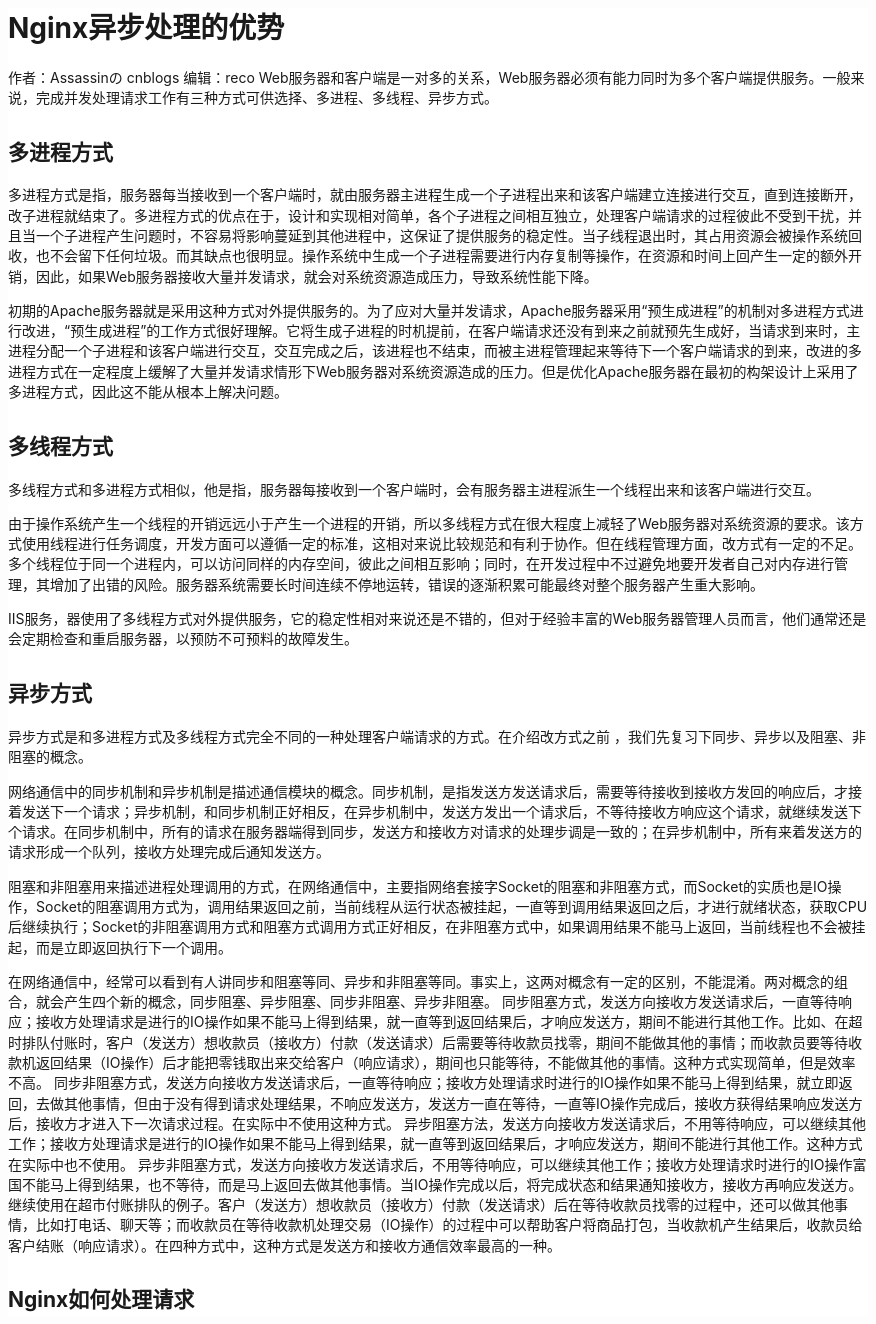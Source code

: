 # Nginx异步处理的优势 
作者：Assassinの cnblogs
编辑：reco
Web服务器和客户端是一对多的关系，Web服务器必须有能力同时为多个客户端提供服务。一般来说，完成并发处理请求工作有三种方式可供选择、多进程、多线程、异步方式。

## 多进程方式

多进程方式是指，服务器每当接收到一个客户端时，就由服务器主进程生成一个子进程出来和该客户端建立连接进行交互，直到连接断开，改子进程就结束了。多进程方式的优点在于，设计和实现相对简单，各个子进程之间相互独立，处理客户端请求的过程彼此不受到干扰，并且当一个子进程产生问题时，不容易将影响蔓延到其他进程中，这保证了提供服务的稳定性。当子线程退出时，其占用资源会被操作系统回收，也不会留下任何垃圾。而其缺点也很明显。操作系统中生成一个子进程需要进行内存复制等操作，在资源和时间上回产生一定的额外开销，因此，如果Web服务器接收大量并发请求，就会对系统资源造成压力，导致系统性能下降。

初期的Apache服务器就是采用这种方式对外提供服务的。为了应对大量并发请求，Apache服务器采用“预生成进程”的机制对多进程方式进行改进，“预生成进程”的工作方式很好理解。它将生成子进程的时机提前，在客户端请求还没有到来之前就预先生成好，当请求到来时，主进程分配一个子进程和该客户端进行交互，交互完成之后，该进程也不结束，而被主进程管理起来等待下一个客户端请求的到来，改进的多进程方式在一定程度上缓解了大量并发请求情形下Web服务器对系统资源造成的压力。但是优化Apache服务器在最初的构架设计上采用了多进程方式，因此这不能从根本上解决问题。

## 多线程方式

多线程方式和多进程方式相似，他是指，服务器每接收到一个客户端时，会有服务器主进程派生一个线程出来和该客户端进行交互。

由于操作系统产生一个线程的开销远远小于产生一个进程的开销，所以多线程方式在很大程度上减轻了Web服务器对系统资源的要求。该方式使用线程进行任务调度，开发方面可以遵循一定的标准，这相对来说比较规范和有利于协作。但在线程管理方面，改方式有一定的不足。多个线程位于同一个进程内，可以访问同样的内存空间，彼此之间相互影响；同时，在开发过程中不过避免地要开发者自己对内存进行管理，其增加了出错的风险。服务器系统需要长时间连续不停地运转，错误的逐渐积累可能最终对整个服务器产生重大影响。

IIS服务，器使用了多线程方式对外提供服务，它的稳定性相对来说还是不错的，但对于经验丰富的Web服务器管理人员而言，他们通常还是会定期检查和重启服务器，以预防不可预料的故障发生。

## 异步方式

异步方式是和多进程方式及多线程方式完全不同的一种处理客户端请求的方式。在介绍改方式之前 ，我们先复习下同步、异步以及阻塞、非阻塞的概念。

网络通信中的同步机制和异步机制是描述通信模块的概念。同步机制，是指发送方发送请求后，需要等待接收到接收方发回的响应后，才接着发送下一个请求；异步机制，和同步机制正好相反，在异步机制中，发送方发出一个请求后，不等待接收方响应这个请求，就继续发送下个请求。在同步机制中，所有的请求在服务器端得到同步，发送方和接收方对请求的处理步调是一致的；在异步机制中，所有来着发送方的请求形成一个队列，接收方处理完成后通知发送方。

阻塞和非阻塞用来描述进程处理调用的方式，在网络通信中，主要指网络套接字Socket的阻塞和非阻塞方式，而Socket的实质也是IO操作，Socket的阻塞调用方式为，调用结果返回之前，当前线程从运行状态被挂起，一直等到调用结果返回之后，才进行就绪状态，获取CPU后继续执行；Socket的非阻塞调用方式和阻塞方式调用方式正好相反，在非阻塞方式中，如果调用结果不能马上返回，当前线程也不会被挂起，而是立即返回执行下一个调用。

在网络通信中，经常可以看到有人讲同步和阻塞等同、异步和非阻塞等同。事实上，这两对概念有一定的区别，不能混淆。两对概念的组合，就会产生四个新的概念，同步阻塞、异步阻塞、同步非阻塞、异步非阻塞。
同步阻塞方式，发送方向接收方发送请求后，一直等待响应；接收方处理请求是进行的IO操作如果不能马上得到结果，就一直等到返回结果后，才响应发送方，期间不能进行其他工作。比如、在超时排队付账时，客户（发送方）想收款员（接收方）付款（发送请求）后需要等待收款员找零，期间不能做其他的事情；而收款员要等待收款机返回结果（IO操作）后才能把零钱取出来交给客户（响应请求），期间也只能等待，不能做其他的事情。这种方式实现简单，但是效率不高。
同步非阻塞方式，发送方向接收方发送请求后，一直等待响应；接收方处理请求时进行的IO操作如果不能马上得到结果，就立即返回，去做其他事情，但由于没有得到请求处理结果，不响应发送方，发送方一直在等待，一直等IO操作完成后，接收方获得结果响应发送方后，接收方才进入下一次请求过程。在实际中不使用这种方式。
异步阻塞方法，发送方向接收方发送请求后，不用等待响应，可以继续其他工作；接收方处理请求是进行的IO操作如果不能马上得到结果，就一直等到返回结果后，才响应发送方，期间不能进行其他工作。这种方式在实际中也不使用。
异步非阻塞方式，发送方向接收方发送请求后，不用等待响应，可以继续其他工作；接收方处理请求时进行的IO操作富国不能马上得到结果，也不等待，而是马上返回去做其他事情。当IO操作完成以后，将完成状态和结果通知接收方，接收方再响应发送方。继续使用在超市付账排队的例子。客户（发送方）想收款员（接收方）付款（发送请求）后在等待收款员找零的过程中，还可以做其他事情，比如打电话、聊天等；而收款员在等待收款机处理交易（IO操作）的过程中可以帮助客户将商品打包，当收款机产生结果后，收款员给客户结账（响应请求）。在四种方式中，这种方式是发送方和接收方通信效率最高的一种。

## Nginx如何处理请求
